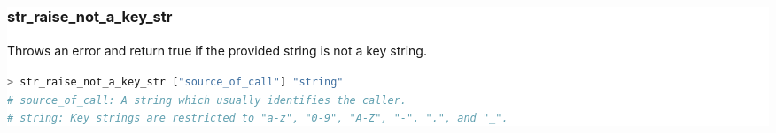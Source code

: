### str_raise_not_a_key_str
Throws an error and return true if the provided string is not a key string.
```bash
> str_raise_not_a_key_str ["source_of_call"] "string"
# source_of_call: A string which usually identifies the caller.
# string: Key strings are restricted to "a-z", "0-9", "A-Z", "-". ".", and "_".
```

